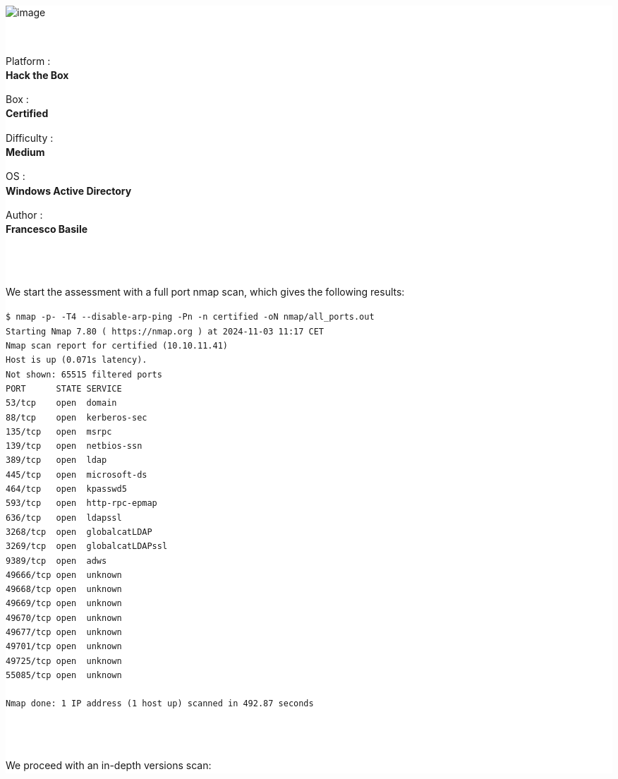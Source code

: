 
![image](https://github.com/user-attachments/assets/15668012-ec35-4684-8d22-4623da8cf147)

<br>

Platform : <br>**Hack the Box**
<br>

Box : <br>**Certified**
<br>

Difficulty : <br>**Medium**
<br>

OS : <br>**Windows Active Directory**
<br>

Author : <br>**Francesco Basile**

<br><br>


We start the assessment with a full port nmap scan, which gives the following results:

	$ nmap -p- -T4 --disable-arp-ping -Pn -n certified -oN nmap/all_ports.out                          
	Starting Nmap 7.80 ( https://nmap.org ) at 2024-11-03 11:17 CET
	Nmap scan report for certified (10.10.11.41)
	Host is up (0.071s latency).
	Not shown: 65515 filtered ports
	PORT      STATE SERVICE
	53/tcp    open  domain
	88/tcp    open  kerberos-sec
	135/tcp   open  msrpc
	139/tcp   open  netbios-ssn
	389/tcp   open  ldap
	445/tcp   open  microsoft-ds
	464/tcp   open  kpasswd5
	593/tcp   open  http-rpc-epmap
	636/tcp   open  ldapssl
	3268/tcp  open  globalcatLDAP
	3269/tcp  open  globalcatLDAPssl
	9389/tcp  open  adws
	49666/tcp open  unknown
	49668/tcp open  unknown
	49669/tcp open  unknown
	49670/tcp open  unknown
	49677/tcp open  unknown
	49701/tcp open  unknown
	49725/tcp open  unknown
	55085/tcp open  unknown
	
	Nmap done: 1 IP address (1 host up) scanned in 492.87 seconds

<br><br>

We proceed with an in-depth versions scan:
